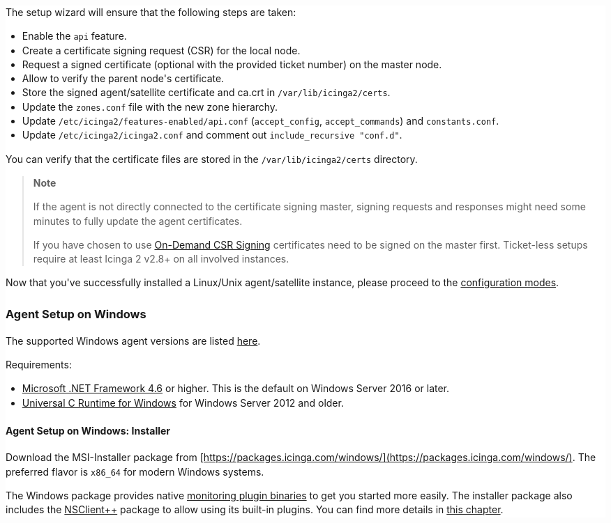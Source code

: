 The setup wizard will ensure that the following steps are taken:

* Enable the `api` feature.
* Create a certificate signing request (CSR) for the local node.
* Request a signed certificate (optional with the provided ticket number) on the master node.
* Allow to verify the parent node's certificate.
* Store the signed agent/satellite certificate and ca.crt in `/var/lib/icinga2/certs`.
* Update the `zones.conf` file with the new zone hierarchy.
* Update `/etc/icinga2/features-enabled/api.conf` (`accept_config`, `accept_commands`) and `constants.conf`.
* Update `/etc/icinga2/icinga2.conf` and comment out `include_recursive "conf.d"`.

You can verify that the certificate files are stored in the `/var/lib/icinga2/certs` directory.

> **Note**
>
> If the agent is not directly connected to the certificate signing master,
> signing requests and responses might need some minutes to fully update the agent certificates.
>
> If you have chosen to use [On-Demand CSR Signing](06-distributed-monitoring.md#distributed-monitoring-setup-on-demand-csr-signing)
> certificates need to be signed on the master first. Ticket-less setups require at least Icinga 2 v2.8+ on all involved instances.

Now that you've successfully installed a Linux/Unix agent/satellite instance, please proceed to
the [configuration modes](06-distributed-monitoring.md#distributed-monitoring-configuration-modes).



<a id="distributed-monitoring-setup-client-windows"></a>

### Agent Setup on Windows <a id="distributed-monitoring-setup-agent-windows"></a>

The supported Windows agent versions are listed [here](https://icinga.com/subscription/support-details/).

Requirements:

* [Microsoft .NET Framework 4.6](https://www.microsoft.com/en-US/download/details.aspx?id=53344) or higher. This is the default on Windows Server 2016 or later.
* [Universal C Runtime for Windows](https://support.microsoft.com/en-us/help/2999226/update-for-universal-c-runtime-in-windows) for Windows Server 2012 and older.

#### Agent Setup on Windows: Installer <a id="distributed-monitoring-setup-agent-windows-installer"></a>

Download the MSI-Installer package from [https://packages.icinga.com/windows/](https://packages.icinga.com/windows/).
The preferred flavor is `x86_64` for modern Windows systems.

The Windows package provides native [monitoring plugin binaries](06-distributed-monitoring.md#distributed-monitoring-windows-plugins)
to get you started more easily.
The installer package also includes the [NSClient++](https://www.nsclient.org/) package
to allow using its built-in plugins. You can find more details in
[this chapter](06-distributed-monitoring.md#distributed-monitoring-windows-nscp).
